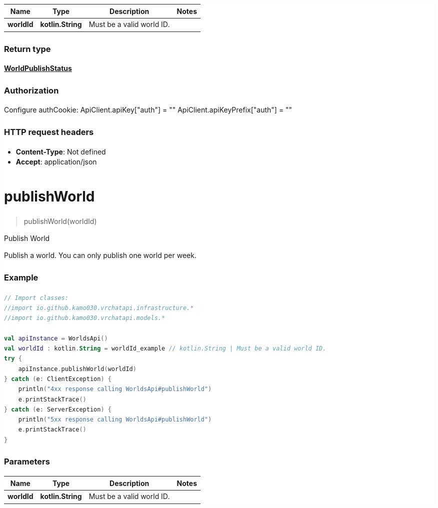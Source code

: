 Name | Type | Description  | Notes
------------- | ------------- | ------------- | -------------
 **worldId** | **kotlin.String**| Must be a valid world ID. |

### Return type

[**WorldPublishStatus**](WorldPublishStatus.md)

### Authorization


Configure authCookie:
    ApiClient.apiKey["auth"] = ""
    ApiClient.apiKeyPrefix["auth"] = ""

### HTTP request headers

 - **Content-Type**: Not defined
 - **Accept**: application/json

<a name="publishWorld"></a>
# **publishWorld**
> publishWorld(worldId)

Publish World

Publish a world. You can only publish one world per week.

### Example
```kotlin
// Import classes:
//import io.github.kamo030.vrchatapi.infrastructure.*
//import io.github.kamo030.vrchatapi.models.*

val apiInstance = WorldsApi()
val worldId : kotlin.String = worldId_example // kotlin.String | Must be a valid world ID.
try {
    apiInstance.publishWorld(worldId)
} catch (e: ClientException) {
    println("4xx response calling WorldsApi#publishWorld")
    e.printStackTrace()
} catch (e: ServerException) {
    println("5xx response calling WorldsApi#publishWorld")
    e.printStackTrace()
}
```

### Parameters

Name | Type | Description  | Notes
------------- | ------------- | ------------- | -------------
 **worldId** | **kotlin.String**| Must be a valid world ID. |
